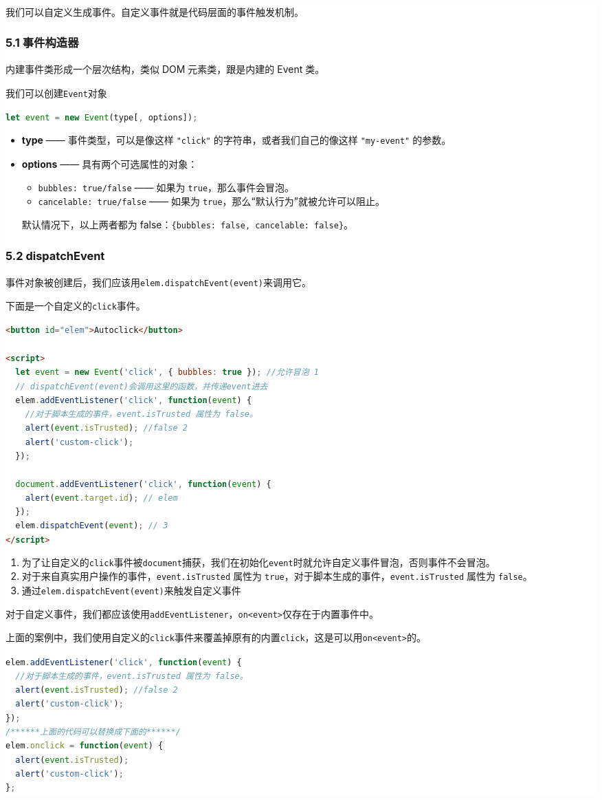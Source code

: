 我们可以自定义生成事件。自定义事件就是代码层面的事件触发机制。

### 5.1 事件构造器

内建事件类形成一个层次结构，类似 DOM 元素类，跟是内建的 Event 类。

我们可以创建`Event`对象

```javascript
let event = new Event(type[, options]);
```

- **type** —— 事件类型，可以是像这样 `"click"` 的字符串，或者我们自己的像这样 `"my-event"` 的参数。

- **options** —— 具有两个可选属性的对象：

  - `bubbles: true/false` —— 如果为 `true`，那么事件会冒泡。
  - `cancelable: true/false` —— 如果为 `true`，那么“默认行为”就被允许可以阻止。

  默认情况下，以上两者都为 false：`{bubbles: false, cancelable: false}`。

### 5.2 dispatchEvent

事件对象被创建后，我们应该用`elem.dispatchEvent(event)`来调用它。

下面是一个自定义的`click`事件。

```html
<button id="elem">Autoclick</button>

<script>
  let event = new Event('click', { bubbles: true }); //允许冒泡 1
  // dispatchEvent(event)会调用这里的函数，并传递event进去
  elem.addEventListener('click', function(event) {
    //对于脚本生成的事件，event.isTrusted 属性为 false。
    alert(event.isTrusted); //false 2
    alert('custom-click');
  });

  document.addEventListener('click', function(event) {
    alert(event.target.id); // elem
  });
  elem.dispatchEvent(event); // 3
</script>
```

1. 为了让自定义的`click`事件被`document`捕获，我们在初始化`event`时就允许自定义事件冒泡，否则事件不会冒泡。
2. 对于来自真实用户操作的事件，`event.isTrusted` 属性为 `true`，对于脚本生成的事件，`event.isTrusted` 属性为 `false`。
3. 通过`elem.dispatchEvent(event)`来触发自定义事件

对于自定义事件，我们都应该使用`addEventListener`，`on<event>`仅存在于内置事件中。

上面的案例中，我们使用自定义的`click`事件来覆盖掉原有的内置`click`，这是可以用`on<event>`的。

```javascript
elem.addEventListener('click', function(event) {
  //对于脚本生成的事件，event.isTrusted 属性为 false。
  alert(event.isTrusted); //false 2
  alert('custom-click');
});
/******上面的代码可以替换成下面的******/
elem.onclick = function(event) {
  alert(event.isTrusted);
  alert('custom-click');
};
```
